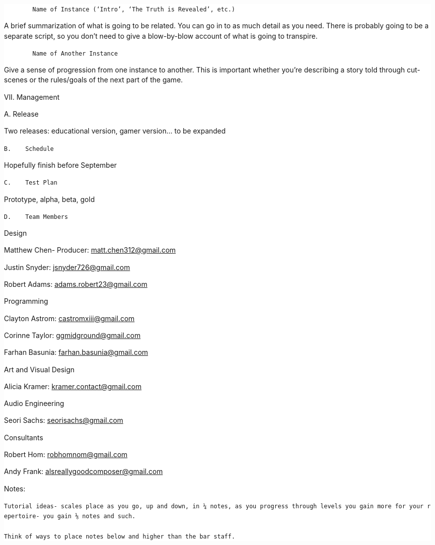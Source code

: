             Name of Instance (‘Intro’, ‘The Truth is Revealed’, etc.)

A brief summarization of what is going to be related. You can go in to as much detail as you need. There is probably going to be a separate script, so you don’t need to give a blow-by-blow account of what is going to transpire.

            Name of Another Instance

Give a sense of progression from one instance to another. This is important whether you’re describing a story told through cut-scenes or the rules/goals of the next part of the game.

VII.    Management

A.    Release

Two releases: educational version, gamer version... to be expanded

    B.    Schedule

Hopefully finish before September

    C.    Test Plan

Prototype, alpha, beta, gold

    D.    Team Members

Design

Matthew Chen- Producer: matt.chen312@gmail.com

Justin Snyder: jsnyder726@gmail.com

Robert Adams: adams.robert23@gmail.com

Programming

Clayton Astrom: castromxiii@gmail.com

Corinne Taylor: ggmidground@gmail.com

Farhan Basunia: farhan.basunia@gmail.com

Art and Visual Design

Alicia Kramer: kramer.contact@gmail.com

Audio Engineering

Seori Sachs: seorisachs@gmail.com

Consultants

Robert Hom: robhomnom@gmail.com

Andy Frank: alsreallygoodcomposer@gmail.com




Notes:

    Tutorial ideas- scales place as you go, up and down, in ¼ notes, as you progress through levels you gain more for your repertoire- you gain ⅛ notes and such.

    Think of ways to place notes below and higher than the bar staff.
